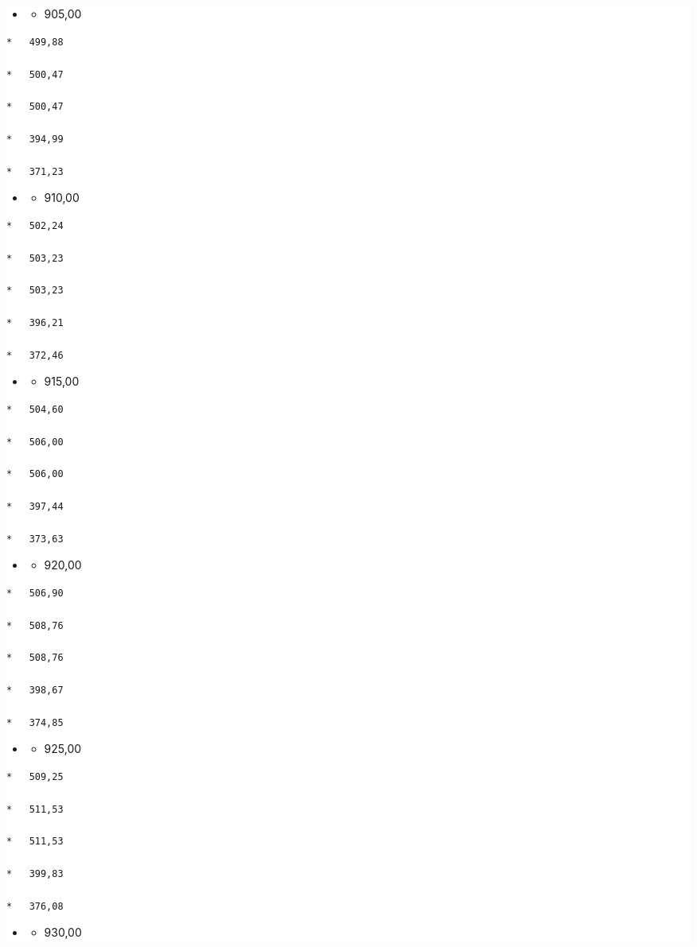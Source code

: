 
*    *   905,00

    *   499,88

    *   500,47

    *   500,47

    *   394,99

    *   371,23


*    *   910,00

    *   502,24

    *   503,23

    *   503,23

    *   396,21

    *   372,46


*    *   915,00

    *   504,60

    *   506,00

    *   506,00

    *   397,44

    *   373,63


*    *   920,00

    *   506,90

    *   508,76

    *   508,76

    *   398,67

    *   374,85


*    *   925,00

    *   509,25

    *   511,53

    *   511,53

    *   399,83

    *   376,08


*    *   930,00
